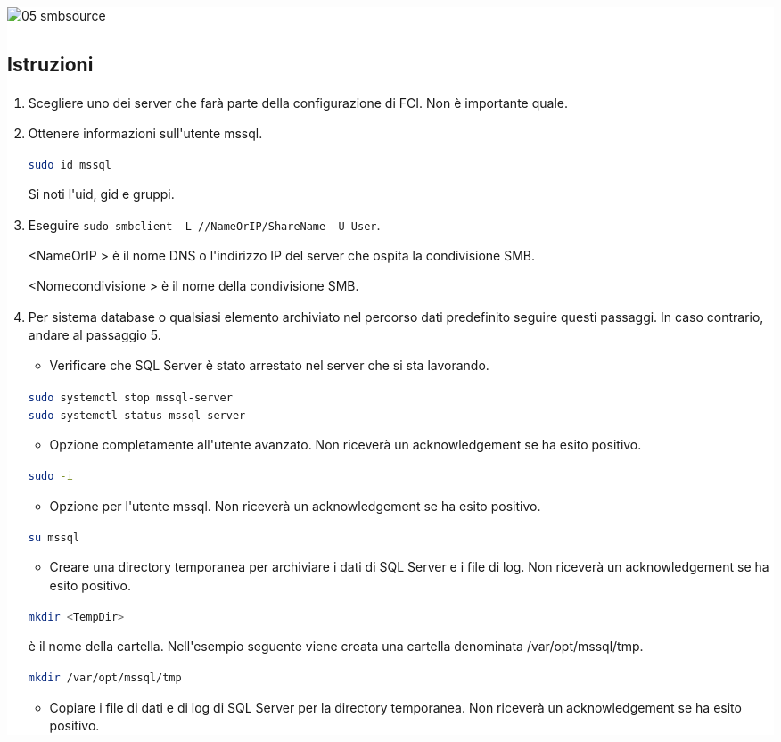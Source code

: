 ![05 smbsource][1]

## <a name="instructions"></a>Istruzioni

1.  Scegliere uno dei server che farà parte della configurazione di FCI. Non è importante quale.

2.  Ottenere informazioni sull'utente mssql.

    ```bash
    sudo id mssql
    ```
    
    Si noti l'uid, gid e gruppi. 

3. Eseguire `sudo smbclient -L //NameOrIP/ShareName -U User`.

    \<NameOrIP > è il nome DNS o l'indirizzo IP del server che ospita la condivisione SMB.

    \<Nomecondivisione > è il nome della condivisione SMB. 

4. Per sistema database o qualsiasi elemento archiviato nel percorso dati predefinito seguire questi passaggi. In caso contrario, andare al passaggio 5. 

   *    Verificare che SQL Server è stato arrestato nel server che si sta lavorando.
    ```bash
    sudo systemctl stop mssql-server
    sudo systemctl status mssql-server
    ```

   *    Opzione completamente all'utente avanzato. Non riceverà un acknowledgement se ha esito positivo.

    ```bash
    sudo -i
    ```

   *    Opzione per l'utente mssql. Non riceverà un acknowledgement se ha esito positivo.

    ```bash
    su mssql
    ```

   *    Creare una directory temporanea per archiviare i dati di SQL Server e i file di log. Non riceverà un acknowledgement se ha esito positivo.

    ```bash
    mkdir <TempDir>
    ```

    <TempDir> è il nome della cartella. Nell'esempio seguente viene creata una cartella denominata /var/opt/mssql/tmp.

    ```bash
    mkdir /var/opt/mssql/tmp
    ```

   *    Copiare i file di dati e di log di SQL Server per la directory temporanea. Non riceverà un acknowledgement se ha esito positivo.


[1]: ./media/sql-server-linux-shared-disk-cluster-configure-smb/05-smbsource.png 
[2]: ./media/sql-server-linux-shared-disk-cluster-configure-smb/10-testcreatedb.png 